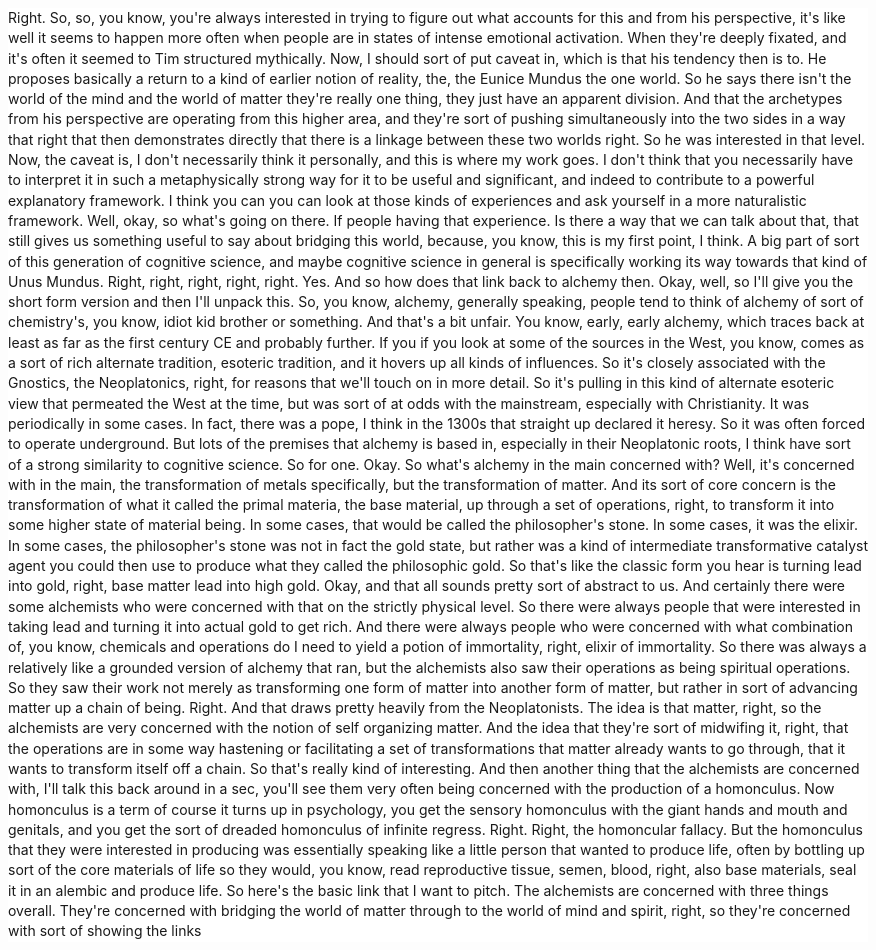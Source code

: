 Right. So, so, you know, you're always interested in trying to figure out what accounts for this and from his perspective, it's like well it seems to happen more often when people are in states of intense emotional activation. When they're deeply fixated, and it's often it seemed to Tim structured mythically. Now, I should sort of put caveat in, which is that his tendency then is to. He proposes basically a return to a kind of earlier notion of reality, the, the Eunice Mundus the one world. So he says there isn't the world of the mind and the world of matter they're really one thing, they just have an apparent division. And that the archetypes from his perspective are operating from this higher area, and they're sort of pushing simultaneously into the two sides in a way that right that then demonstrates directly that there is a linkage between these two worlds right. So he was interested in that level. Now, the caveat is, I don't necessarily think it personally, and this is where my work goes. I don't think that you necessarily have to interpret it in such a metaphysically strong way for it to be useful and significant, and indeed to contribute to a powerful explanatory framework. I think you can you can look at those kinds of experiences and ask yourself in a more naturalistic framework. Well, okay, so what's going on there. If people having that experience. Is there a way that we can talk about that, that still gives us something useful to say about bridging this world, because, you know, this is my first point, I think. A big part of sort of this generation of cognitive science, and maybe cognitive science in general is specifically working its way towards that kind of Unus Mundus. Right, right, right, right, right. Yes. And so how does that link back to alchemy then. Okay, well, so I'll give you the short form version and then I'll unpack this. So, you know, alchemy, generally speaking, people tend to think of alchemy of sort of chemistry's, you know, idiot kid brother or something. And that's a bit unfair. You know, early, early alchemy, which traces back at least as far as the first century CE and probably further. If you if you look at some of the sources in the West, you know, comes as a sort of rich alternate tradition, esoteric tradition, and it hovers up all kinds of influences. So it's closely associated with the Gnostics, the Neoplatonics, right, for reasons that we'll touch on in more detail. So it's pulling in this kind of alternate esoteric view that permeated the West at the time, but was sort of at odds with the mainstream, especially with Christianity. It was periodically in some cases. In fact, there was a pope, I think in the 1300s that straight up declared it heresy. So it was often forced to operate underground. But lots of the premises that alchemy is based in, especially in their Neoplatonic roots, I think have sort of a strong similarity to cognitive science. So for one. Okay. So what's alchemy in the main concerned with? Well, it's concerned with in the main, the transformation of metals specifically, but the transformation of matter. And its sort of core concern is the transformation of what it called the primal materia, the base material, up through a set of operations, right, to transform it into some higher state of material being. In some cases, that would be called the philosopher's stone. In some cases, it was the elixir. In some cases, the philosopher's stone was not in fact the gold state, but rather was a kind of intermediate transformative catalyst agent you could then use to produce what they called the philosophic gold. So that's like the classic form you hear is turning lead into gold, right, base matter lead into high gold. Okay, and that all sounds pretty sort of abstract to us. And certainly there were some alchemists who were concerned with that on the strictly physical level. So there were always people that were interested in taking lead and turning it into actual gold to get rich. And there were always people who were concerned with what combination of, you know, chemicals and operations do I need to yield a potion of immortality, right, elixir of immortality. So there was always a relatively like a grounded version of alchemy that ran, but the alchemists also saw their operations as being spiritual operations. So they saw their work not merely as transforming one form of matter into another form of matter, but rather in sort of advancing matter up a chain of being. Right. And that draws pretty heavily from the Neoplatonists. The idea is that matter, right, so the alchemists are very concerned with the notion of self organizing matter. And the idea that they're sort of midwifing it, right, that the operations are in some way hastening or facilitating a set of transformations that matter already wants to go through, that it wants to transform itself off a chain. So that's really kind of interesting. And then another thing that the alchemists are concerned with, I'll talk this back around in a sec, you'll see them very often being concerned with the production of a homonculus. Now homonculus is a term of course it turns up in psychology, you get the sensory homonculus with the giant hands and mouth and genitals, and you get the sort of dreaded homonculus of infinite regress. Right. Right, the homoncular fallacy. But the homonculus that they were interested in producing was essentially speaking like a little person that wanted to produce life, often by bottling up sort of the core materials of life so they would, you know, read reproductive tissue, semen, blood, right, also base materials, seal it in an alembic and produce life. So here's the basic link that I want to pitch. The alchemists are concerned with three things overall. They're concerned with bridging the world of matter through to the world of mind and spirit, right, so they're concerned with sort of showing the links